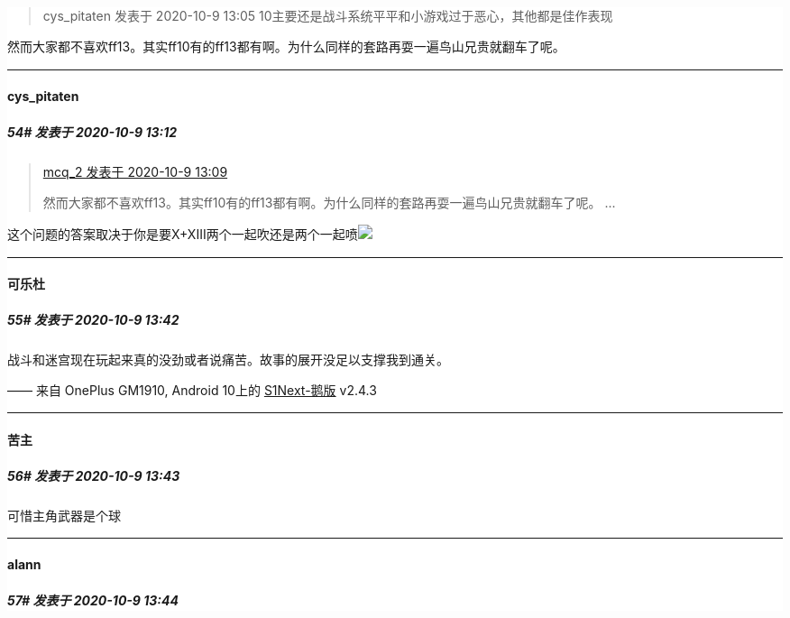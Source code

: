 

<blockquote>cys_pitaten 发表于 2020-10-9 13:05
10主要还是战斗系统平平和小游戏过于恶心，其他都是佳作表现</blockquote>
然而大家都不喜欢ff13。其实ff10有的ff13都有啊。为什么同样的套路再耍一遍鸟山兄贵就翻车了呢。







-----

####  cys_pitaten  
##### 54#       发表于 2020-10-9 13:12



<blockquote><a href="httphttps://bbs.saraba1st.com/2b/forum.php?mod=redirect&amp;goto=findpost&amp;pid=48996914&amp;ptid=1964012" target="_blank">mcq_2 发表于 2020-10-9 13:09</a>

然而大家都不喜欢ff13。其实ff10有的ff13都有啊。为什么同样的套路再耍一遍鸟山兄贵就翻车了呢。 ...</blockquote>
这个问题的答案取决于你是要X+XIII两个一起吹还是两个一起喷<img src="https://static.saraba1st.com/image/smiley/face2017/047.png" referrerpolicy="no-referrer">







-----

####  可乐杜  
##### 55#       发表于 2020-10-9 13:42




战斗和迷宫现在玩起来真的没劲或者说痛苦。故事的展开没足以支撑我到通关。

—— 来自 OnePlus GM1910, Android 10上的 [S1Next-鹅版](https://github.com/ykrank/S1-Next/releases) v2.4.3







-----

####  苦主  
##### 56#       发表于 2020-10-9 13:43




可惜主角武器是个球







-----

####  alann  
##### 57#       发表于 2020-10-9 13:44
